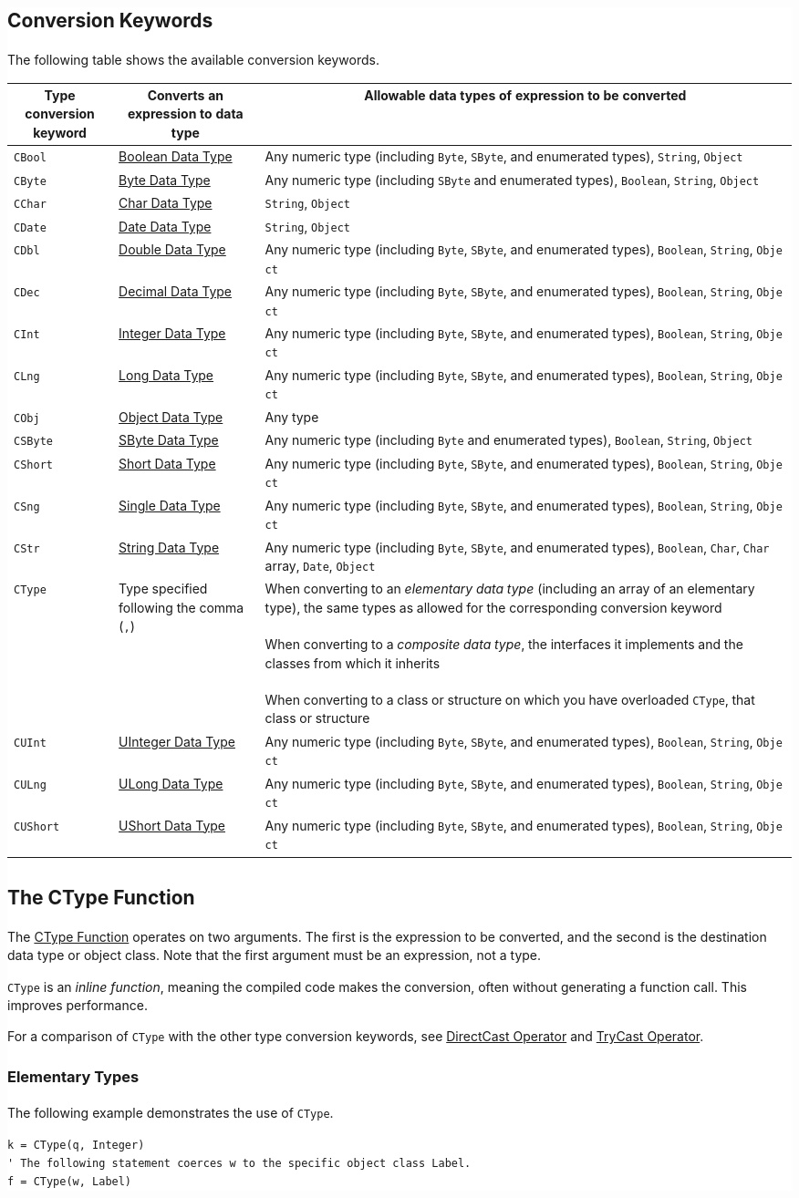 ## Conversion Keywords  
 The following table shows the available conversion keywords.  
  
|Type conversion keyword|Converts an expression to data type|Allowable data types of expression to be converted|  
|---|---|---|  
|`CBool`|[Boolean Data Type](../../../../visual-basic/language-reference/data-types/boolean-data-type.md)|Any numeric type (including `Byte`, `SByte`, and enumerated types), `String`, `Object`|  
|`CByte`|[Byte Data Type](../../../../visual-basic/language-reference/data-types/byte-data-type.md)|Any numeric type (including `SByte` and enumerated types), `Boolean`, `String`, `Object`|  
|`CChar`|[Char Data Type](../../../../visual-basic/language-reference/data-types/char-data-type.md)|`String`, `Object`|  
|`CDate`|[Date Data Type](../../../../visual-basic/language-reference/data-types/date-data-type.md)|`String`, `Object`|  
|`CDbl`|[Double Data Type](../../../../visual-basic/language-reference/data-types/double-data-type.md)|Any numeric type (including `Byte`, `SByte`, and enumerated types), `Boolean`, `String`, `Object`|  
|`CDec`|[Decimal Data Type](../../../../visual-basic/language-reference/data-types/decimal-data-type.md)|Any numeric type (including `Byte`, `SByte`, and enumerated types), `Boolean`, `String`, `Object`|  
|`CInt`|[Integer Data Type](../../../../visual-basic/language-reference/data-types/integer-data-type.md)|Any numeric type (including `Byte`, `SByte`, and enumerated types), `Boolean`, `String`, `Object`|  
|`CLng`|[Long Data Type](../../../../visual-basic/language-reference/data-types/long-data-type.md)|Any numeric type (including `Byte`, `SByte`, and enumerated types), `Boolean`, `String`, `Object`|  
|`CObj`|[Object Data Type](../../../../visual-basic/language-reference/data-types/object-data-type.md)|Any type|  
|`CSByte`|[SByte Data Type](../../../../visual-basic/language-reference/data-types/sbyte-data-type.md)|Any numeric type (including `Byte` and enumerated types), `Boolean`, `String`, `Object`|  
|`CShort`|[Short Data Type](../../../../visual-basic/language-reference/data-types/short-data-type.md)|Any numeric type (including `Byte`, `SByte`, and enumerated types), `Boolean`, `String`, `Object`|  
|`CSng`|[Single Data Type](../../../../visual-basic/language-reference/data-types/single-data-type.md)|Any numeric type (including `Byte`, `SByte`, and enumerated types), `Boolean`, `String`, `Object`|  
|`CStr`|[String Data Type](../../../../visual-basic/language-reference/data-types/string-data-type.md)|Any numeric type (including `Byte`, `SByte`, and enumerated types), `Boolean`, `Char`, `Char` array, `Date`, `Object`|  
|`CType`|Type specified following the comma (`,`)|When converting to an *elementary data type* (including an array of an elementary type), the same types as allowed for the corresponding conversion keyword<br /><br /> When converting to a *composite data type*, the interfaces it implements and the classes from which it inherits<br /><br /> When converting to a class or structure on which you have overloaded `CType`, that class or structure|  
|`CUInt`|[UInteger Data Type](../../../../visual-basic/language-reference/data-types/uinteger-data-type.md)|Any numeric type (including `Byte`, `SByte`, and enumerated types), `Boolean`, `String`, `Object`|  
|`CULng`|[ULong Data Type](../../../../visual-basic/language-reference/data-types/ulong-data-type.md)|Any numeric type (including `Byte`, `SByte`, and enumerated types), `Boolean`, `String`, `Object`|  
|`CUShort`|[UShort Data Type](../../../../visual-basic/language-reference/data-types/ushort-data-type.md)|Any numeric type (including `Byte`, `SByte`, and enumerated types), `Boolean`, `String`, `Object`|  
  
## The CType Function  
 The [CType Function](../../../../visual-basic/language-reference/functions/ctype-function.md) operates on two arguments. The first is the expression to be converted, and the second is the destination data type or object class. Note that the first argument must be an expression, not a type.  
  
 `CType` is an *inline function*, meaning the compiled code makes the conversion, often without generating a function call. This improves performance.  
  
 For a comparison of `CType` with the other type conversion keywords, see [DirectCast Operator](../../../../visual-basic/language-reference/operators/directcast-operator.md) and [TryCast Operator](../../../../visual-basic/language-reference/operators/trycast-operator.md).  
  
### Elementary Types  
 The following example demonstrates the use of `CType`.  
  
```  
k = CType(q, Integer)  
' The following statement coerces w to the specific object class Label.  
f = CType(w, Label)  
```  
  